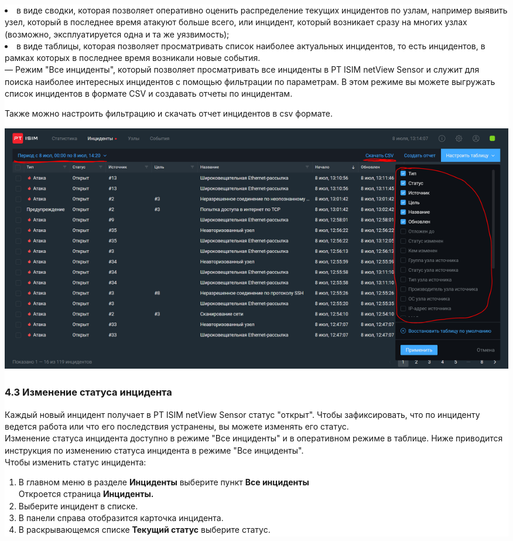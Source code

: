 <li>в виде сводки, которая позволяет оперативно оценить распределение текущих
инцидентов по узлам, например выявить узел, который в последнее время атакуют
больше всего, или инцидент, который возникает сразу на многих узлах (возможно,
эксплуатируется одна и та же уязвимость);</li>
<li>в виде таблицы, которая позволяет просматривать список наиболее актуальных
инцидентов, то есть инцидентов, в рамках которых в последнее время возникали
новые события.</li>
</ul>
— Режим "Все инциденты", который позволяет просматривать все инциденты в PT ISIM
netView Sensor и служит для поиска наиболее интересных инцидентов с помощью
фильтрации по параметрам. В этом режиме вы можете выгружать список инцидентов в
формате CSV и создавать отчеты по инцидентам.
</p>
<p>Также можно настроить фильтрацию и скачать отчет инцидентов в csv формате.</p>
<img src="inc5.PNG">
<h3>4.3 Изменение статуса инцидента</h3>
<p>Каждый новый инцидент получает в PT ISIM netView Sensor статус "открыт". Чтобы
зафиксировать, что по инциденту ведется работа или что его последствия устранены, вы
можете изменять его статус.<br>
Изменение статуса инцидента доступно в режиме "Все инциденты" и в оперативном
режиме в таблице. Ниже приводится инструкция по изменению статуса инцидента в
режиме "Все инциденты".<br>
Чтобы изменить статус инцидента:
<ol>
<li>
В главном меню в разделе <b>Инциденты</b> выберите пункт <b>Все инциденты<br></b>
Откроется страница <b>Инциденты.</b>
</li>
<li>
Выберите инцидент в списке.
</li>
<li>
В панели справа отобразится карточка инцидента.
</li>
<li>
В раскрывающемся списке <b>Текущий статус</b> выберите статус.
</li>
</ol>